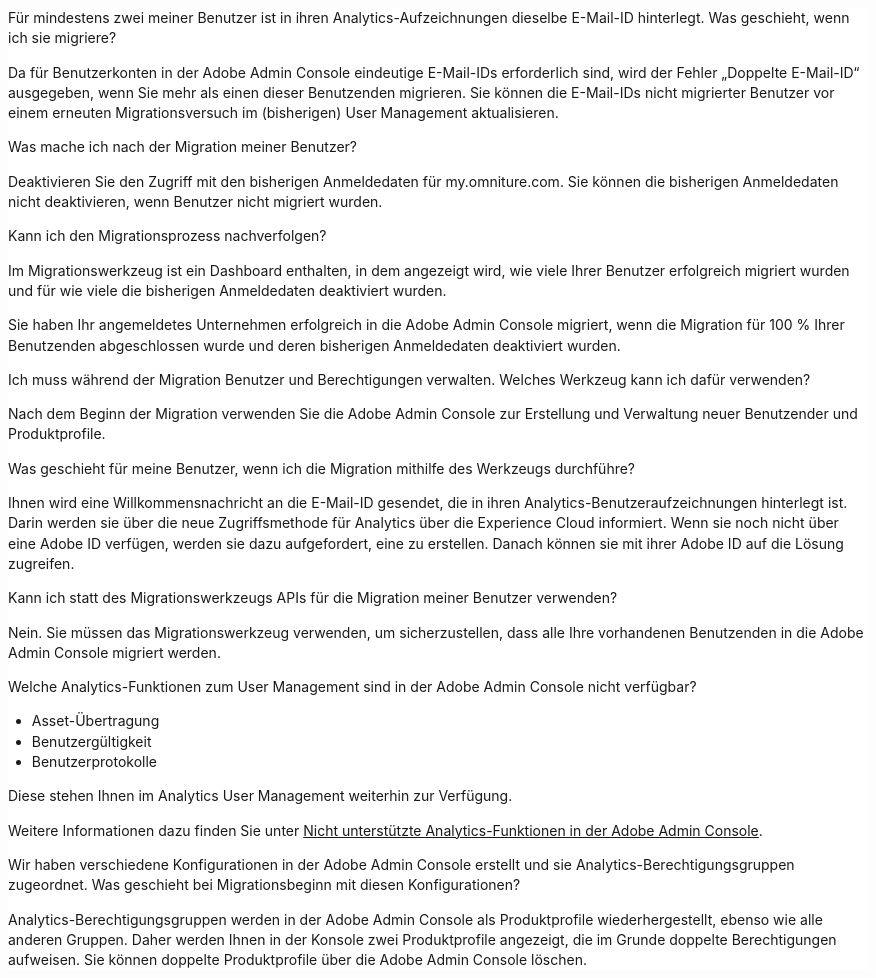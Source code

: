   </tr> 
  <tr> 
   <td colname="col1"> <p>Für mindestens zwei meiner Benutzer ist in ihren Analytics-Aufzeichnungen dieselbe E-Mail-ID hinterlegt. Was geschieht, wenn ich sie migriere? </p> </td> 
   <td colname="col2"> <p>Da für Benutzerkonten in der Adobe Admin Console eindeutige E-Mail-IDs erforderlich sind, wird der Fehler „Doppelte E-Mail-ID“ ausgegeben, wenn Sie mehr als einen dieser Benutzenden migrieren. Sie können die E-Mail-IDs nicht migrierter Benutzer vor einem erneuten Migrationsversuch im (bisherigen) User Management aktualisieren. </p> </td> 
  </tr> 
  <tr> 
   <td colname="col1"> <p> Was mache ich nach der Migration meiner Benutzer? </p> </td> 
   <td colname="col2"> <p>Deaktivieren Sie den Zugriff mit den bisherigen Anmeldedaten für <span class="filepath">my.omniture.com</span>. Sie können die bisherigen Anmeldedaten nicht deaktivieren, wenn Benutzer nicht migriert wurden. </p> </td> 
  </tr> 
  <tr> 
   <td colname="col1"> <p>Kann ich den Migrationsprozess nachverfolgen? </p> </td> 
   <td colname="col2"> <p>Im Migrationswerkzeug ist ein Dashboard enthalten, in dem angezeigt wird, wie viele Ihrer Benutzer erfolgreich migriert wurden und für wie viele die bisherigen Anmeldedaten deaktiviert wurden. </p> <p> Sie haben Ihr angemeldetes Unternehmen erfolgreich in die Adobe Admin Console migriert, wenn die Migration für 100 % Ihrer Benutzenden abgeschlossen wurde und deren bisherigen Anmeldedaten deaktiviert wurden. </p> </td> 
  </tr> 
  <tr> 
   <td colname="col1"> <p>Ich muss während der Migration Benutzer und Berechtigungen verwalten. Welches Werkzeug kann ich dafür verwenden? </p> </td> 
   <td colname="col2"> <p>Nach dem Beginn der Migration verwenden Sie die Adobe Admin Console zur Erstellung und Verwaltung neuer Benutzender und Produktprofile. </p> </td> 
  </tr> 
  <tr> 
   <td colname="col1"> <p>Was geschieht für meine Benutzer, wenn ich die Migration mithilfe des Werkzeugs durchführe? </p> </td> 
   <td colname="col2"> <p>Ihnen wird eine Willkommensnachricht an die E-Mail-ID gesendet, die in ihren Analytics-Benutzeraufzeichnungen hinterlegt ist. Darin werden sie über die neue Zugriffsmethode für Analytics über die Experience Cloud informiert. Wenn sie noch nicht über eine Adobe ID verfügen, werden sie dazu aufgefordert, eine zu erstellen. Danach können sie mit ihrer Adobe ID auf die Lösung zugreifen. </p> </td> 
  </tr> 
  <tr> 
   <td colname="col1"> <p>Kann ich statt des Migrationswerkzeugs APIs für die Migration meiner Benutzer verwenden? </p> </td> 
   <td colname="col2"> <p>Nein. Sie müssen das Migrationswerkzeug verwenden, um sicherzustellen, dass alle Ihre vorhandenen Benutzenden in die Adobe Admin Console migriert werden. </p> </td> 
  </tr> 
  <tr> 
   <td colname="col1"> <p>Welche Analytics-Funktionen zum User Management sind in der Adobe Admin Console nicht verfügbar? </p> </td> 
   <td colname="col2"> 
    <ul id="ul_3F3747D4C1D3420699F7D28EC0CA1AA0"> 
     <li id="li_BD943B3245FF47E7A0DDA6107EA1EF89">Asset-Übertragung </li> 
     <li id="li_2DF7004D67ED4C6CB40461EEFB038A5A">Benutzergültigkeit </li> 
     <li id="li_980E3F5B98F344A492B0EBAD7F1DA60C">Benutzerprotokolle </li> 
    </ul> <p>Diese stehen Ihnen im Analytics User Management weiterhin zur Verfügung. </p> <p>Weitere Informationen dazu finden Sie unter <a href="/help/admin/admin/user-management2/user-migration/c-migration-tool.md">Nicht unterstützte Analytics-Funktionen in der Adobe Admin Console</a>. </p> </td> 
  </tr> 
  <tr> 
   <td colname="col1"> <p>Wir haben verschiedene Konfigurationen in der Adobe Admin Console erstellt und sie Analytics-Berechtigungsgruppen zugeordnet. Was geschieht bei Migrationsbeginn mit diesen Konfigurationen? </p> </td> 
   <td colname="col2"> <p>Analytics-Berechtigungsgruppen werden in der Adobe Admin Console als Produktprofile wiederhergestellt, ebenso wie alle anderen Gruppen. Daher werden Ihnen in der Konsole zwei Produktprofile angezeigt, die im Grunde doppelte Berechtigungen aufweisen. Sie können doppelte Produktprofile über die Adobe Admin Console löschen. </p> </td> 